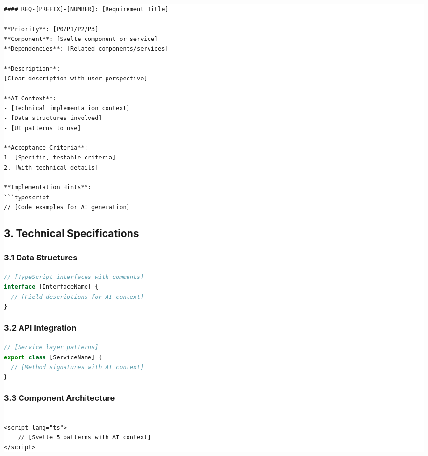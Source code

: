 ````
#### REQ-[PREFIX]-[NUMBER]: [Requirement Title]

**Priority**: [P0/P1/P2/P3]
**Component**: [Svelte component or service]
**Dependencies**: [Related components/services]

**Description**:
[Clear description with user perspective]

**AI Context**:
- [Technical implementation context]
- [Data structures involved]
- [UI patterns to use]

**Acceptance Criteria**:
1. [Specific, testable criteria]
2. [With technical details]

**Implementation Hints**:
```typescript
// [Code examples for AI generation]
````

## 3. Technical Specifications

### 3.1 Data Structures

```typescript
// [TypeScript interfaces with comments]
interface [InterfaceName] {
  // [Field descriptions for AI context]
}
```

### 3.2 API Integration

```typescript
// [Service layer patterns]
export class [ServiceName] {
  // [Method signatures with AI context]
}
```

### 3.3 Component Architecture

```svelte

<script lang="ts">
	// [Svelte 5 patterns with AI context]
</script>
```
